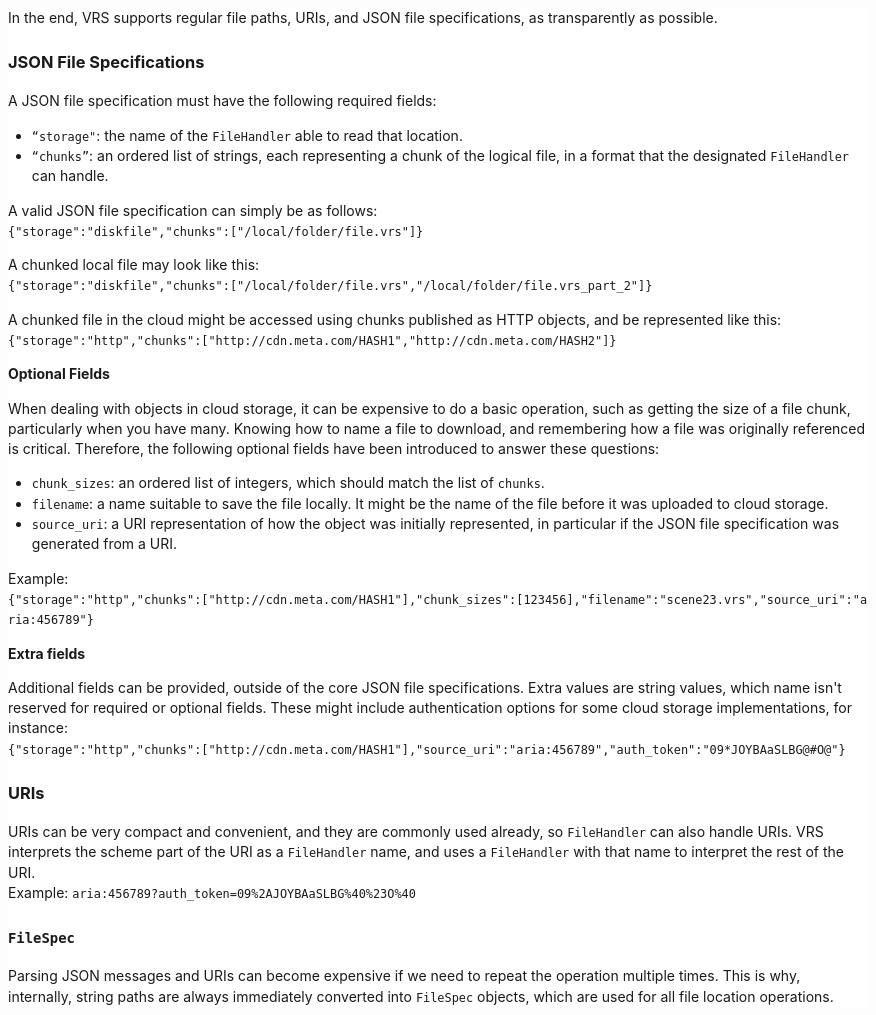 In the end, VRS supports regular file paths, URIs, and JSON file specifications, as transparently as possible.

### JSON File Specifications

A JSON file specification must have the following required fields:

- `“storage"`: the name of the `FileHandler` able to read that location.
- `“chunks”`: an ordered list of strings, each representing a chunk of the logical file, in a format that the designated `FileHandler` can handle.

A valid JSON file specification can simply be as follows:  
`{"storage":"diskfile","chunks":["/local/folder/file.vrs"]}`

A chunked local file may look like this:  
`{"storage":"diskfile","chunks":["/local/folder/file.vrs","/local/folder/file.vrs_part_2"]}`

A chunked file in the cloud might be accessed using chunks published as HTTP objects, and be represented like this:  
`{"storage":"http","chunks":["http://cdn.meta.com/HASH1","http://cdn.meta.com/HASH2"]}`

**Optional Fields**

When dealing with objects in cloud storage, it can be expensive to do a basic operation, such as getting the size of a file chunk, particularly when you have many. Knowing how to name a file to download, and remembering how a file was originally referenced is critical. Therefore, the following optional fields have been introduced to answer these questions:

- `chunk_sizes`: an ordered list of integers, which should match the list of `chunks`.
- `filename`: a name suitable to save the file locally. It might be the name of the file before it was uploaded to cloud storage.
- `source_uri`: a URI representation of how the object was initially represented, in particular if the JSON file specification was generated from a URI.

Example:  
`{"storage":"http","chunks":["http://cdn.meta.com/HASH1"],"chunk_sizes":[123456],"filename":"scene23.vrs","source_uri":"aria:456789"}`

**Extra fields**

Additional fields can be provided, outside of the core JSON file specifications. Extra values are string values, which name isn't reserved for required or optional fields. These might include authentication options for some cloud storage implementations, for instance:  
`{"storage":"http","chunks":["http://cdn.meta.com/HASH1"],"source_uri":"aria:456789","auth_token":"09*JOYBAaSLBG@#O@"}`

### URIs

URIs can be very compact and convenient, and they are commonly used already, so `FileHandler` can also handle URIs. VRS interprets the scheme part of the URI as a `FileHandler` name, and uses a `FileHandler` with that name to interpret the rest of the URI.  
Example: `aria:456789?auth_token=09%2AJOYBAaSLBG%40%23O%40`

### `FileSpec`

Parsing JSON messages and URIs can become expensive if we need to repeat the operation multiple times. This is why, internally, string paths are always immediately converted into `FileSpec` objects, which are used for all file location operations.
